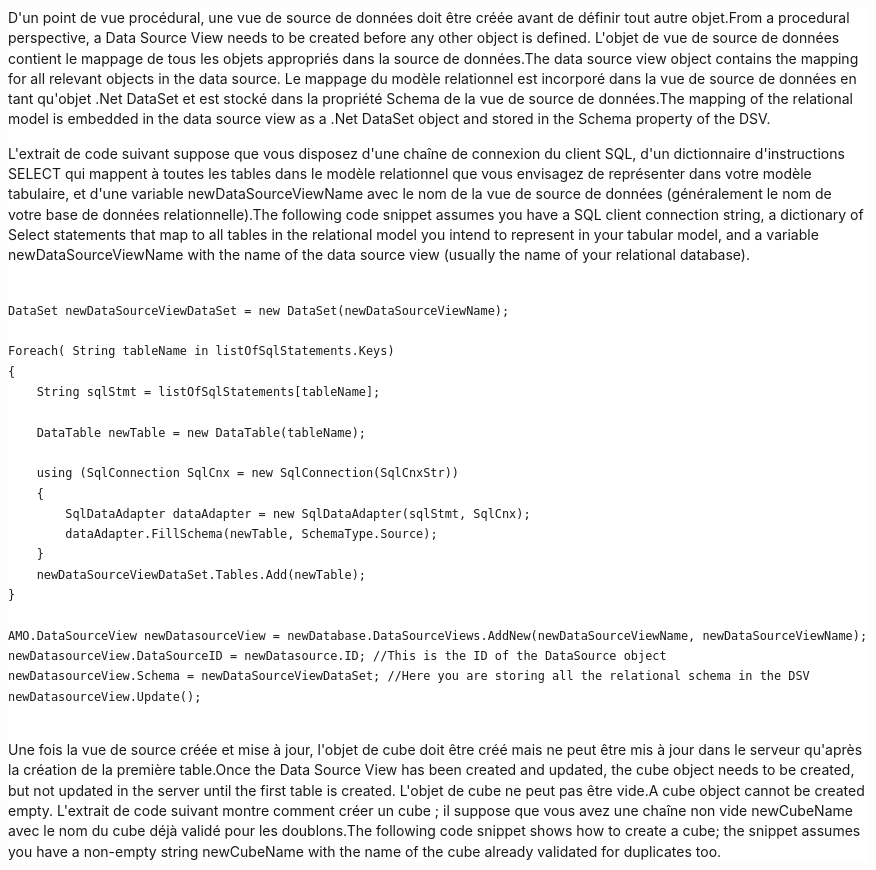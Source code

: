  <span data-ttu-id="18b77-110">D'un point de vue procédural, une vue de source de données doit être créée avant de définir tout autre objet.</span><span class="sxs-lookup"><span data-stu-id="18b77-110">From a procedural perspective, a Data Source View needs to be created before any other object is defined.</span></span> <span data-ttu-id="18b77-111">L'objet de vue de source de données contient le mappage de tous les objets appropriés dans la source de données.</span><span class="sxs-lookup"><span data-stu-id="18b77-111">The data source view object contains the mapping for all relevant objects in the data source.</span></span> <span data-ttu-id="18b77-112">Le mappage du modèle relationnel est incorporé dans la vue de source de données en tant qu'objet .Net DataSet et est stocké dans la propriété Schema de la vue de source de données.</span><span class="sxs-lookup"><span data-stu-id="18b77-112">The mapping of the relational model is embedded in the data source view as a .Net DataSet object and stored in the Schema property of the DSV.</span></span>  
  
 <span data-ttu-id="18b77-113">L'extrait de code suivant suppose que vous disposez d'une chaîne de connexion du client SQL, d'un dictionnaire d'instructions SELECT qui mappent à toutes les tables dans le modèle relationnel que vous envisagez de représenter dans votre modèle tabulaire, et d'une variable newDataSourceViewName avec le nom de la vue de source de données (généralement le nom de votre base de données relationnelle).</span><span class="sxs-lookup"><span data-stu-id="18b77-113">The following code snippet assumes you have a SQL client connection string, a dictionary of Select statements that map to all tables in the relational model you intend to represent in your tabular model, and a variable newDataSourceViewName with the name of the data source view (usually the name of your relational database).</span></span>  
  
```  
  
DataSet newDataSourceViewDataSet = new DataSet(newDataSourceViewName);  
  
Foreach( String tableName in listOfSqlStatements.Keys)  
{  
    String sqlStmt = listOfSqlStatements[tableName];  
  
    DataTable newTable = new DataTable(tableName);  
  
    using (SqlConnection SqlCnx = new SqlConnection(SqlCnxStr))  
    {  
        SqlDataAdapter dataAdapter = new SqlDataAdapter(sqlStmt, SqlCnx);  
        dataAdapter.FillSchema(newTable, SchemaType.Source);  
    }  
    newDataSourceViewDataSet.Tables.Add(newTable);  
}  
  
AMO.DataSourceView newDatasourceView = newDatabase.DataSourceViews.AddNew(newDataSourceViewName, newDataSourceViewName);  
newDatasourceView.DataSourceID = newDatasource.ID; //This is the ID of the DataSource object   
newDatasourceView.Schema = newDataSourceViewDataSet; //Here you are storing all the relational schema in the DSV  
newDatasourceView.Update();  
  
```  
  
 <span data-ttu-id="18b77-114">Une fois la vue de source créée et mise à jour, l'objet de cube doit être créé mais ne peut être mis à jour dans le serveur qu'après la création de la première table.</span><span class="sxs-lookup"><span data-stu-id="18b77-114">Once the Data Source View has been created and updated, the cube object needs to be created, but not updated in the server until the first table is created.</span></span> <span data-ttu-id="18b77-115">L'objet de cube ne peut pas être vide.</span><span class="sxs-lookup"><span data-stu-id="18b77-115">A cube object cannot be created empty.</span></span> <span data-ttu-id="18b77-116">L'extrait de code suivant montre comment créer un cube ; il suppose que vous avez une chaîne non vide newCubeName avec le nom du cube déjà validé pour les doublons.</span><span class="sxs-lookup"><span data-stu-id="18b77-116">The following code snippet shows how to create a cube; the snippet assumes you have a non-empty string newCubeName with the name of the cube already validated for duplicates too.</span></span>  
  